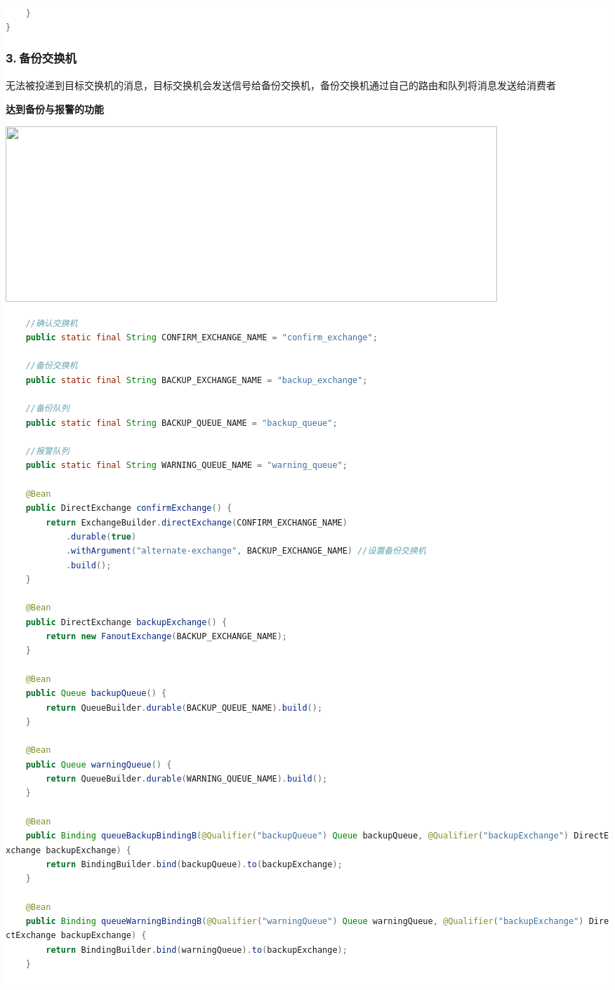 ```java
	}
}
```

### 3. 备份交换机
无法被投递到目标交换机的消息，目标交换机会发送信号给备份交换机，备份交换机通过自己的路由和队列将消息发送给消费者

**达到备份与报警的功能**

<img src="D:\Project\IT-notes\框架or中间件\MQ\RabbitMQ\img\备份交换机.png" style="width:700px;height:250px;" />

```java
	//确认交换机
	public static final String CONFIRM_EXCHANGE_NAME = "confirm_exchange";
	
	//备份交换机
	public static final String BACKUP_EXCHANGE_NAME = "backup_exchange";
	
	//备份队列
	public static final String BACKUP_QUEUE_NAME = "backup_queue";
	
	//报警队列
	public static final String WARNING_QUEUE_NAME = "warning_queue";
	
	@Bean
	public DirectExchange confirmExchange() {
		return ExchangeBuilder.directExchange(CONFIRM_EXCHANGE_NAME)
			.durable(true)
			.withArgument("alternate-exchange", BACKUP_EXCHANGE_NAME) //设置备份交换机
			.build();
	}
	
	@Bean
	public DirectExchange backupExchange() {
		return new FanoutExchange(BACKUP_EXCHANGE_NAME);
	}
	
	@Bean
	public Queue backupQueue() {
		return QueueBuilder.durable(BACKUP_QUEUE_NAME).build();
	}
	
	@Bean
	public Queue warningQueue() {
		return QueueBuilder.durable(WARNING_QUEUE_NAME).build();
	}
	
	@Bean
	public Binding queueBackupBindingB(@Qualifier("backupQueue") Queue backupQueue, @Qualifier("backupExchange") DirectExchange backupExchange) {
		return BindingBuilder.bind(backupQueue).to(backupExchange);
	}
	
	@Bean
	public Binding queueWarningBindingB(@Qualifier("warningQueue") Queue warningQueue, @Qualifier("backupExchange") DirectExchange backupExchange) {
		return BindingBuilder.bind(warningQueue).to(backupExchange);
	}
	
```
